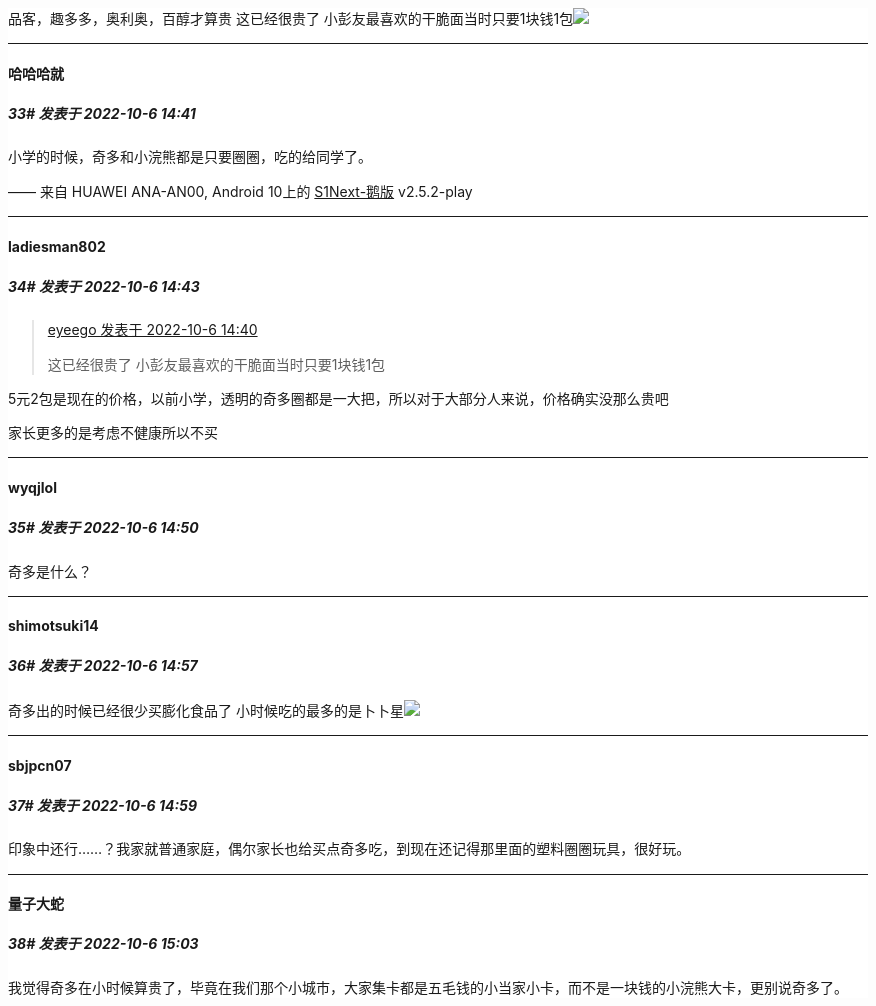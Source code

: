 品客，趣多多，奥利奥，百醇才算贵</blockquote>
这已经很贵了 小彭友最喜欢的干脆面当时只要1块钱1包<img src="https://static.saraba1st.com/image/smiley/face2017/067.png" referrerpolicy="no-referrer">

*****

####  哈哈哈就  
##### 33#       发表于 2022-10-6 14:41

小学的时候，奇多和小浣熊都是只要圈圈，吃的给同学了。

—— 来自 HUAWEI ANA-AN00, Android 10上的 [S1Next-鹅版](https://github.com/ykrank/S1-Next/releases) v2.5.2-play

*****

####  ladiesman802  
##### 34#       发表于 2022-10-6 14:43

<blockquote><a href="httphttps://bbs.saraba1st.com/2b/forum.php?mod=redirect&amp;goto=findpost&amp;pid=57781261&amp;ptid=2098271" target="_blank">eyeego 发表于 2022-10-6 14:40</a>

这已经很贵了 小彭友最喜欢的干脆面当时只要1块钱1包</blockquote>
5元2包是现在的价格，以前小学，透明的奇多圈都是一大把，所以对于大部分人来说，价格确实没那么贵吧

家长更多的是考虑不健康所以不买

*****

####  wyqjlol  
##### 35#       发表于 2022-10-6 14:50

奇多是什么？

*****

####  shimotsuki14  
##### 36#       发表于 2022-10-6 14:57

奇多出的时候已经很少买膨化食品了
小时候吃的最多的是卜卜星<img src="https://static.saraba1st.com/image/smiley/face2017/068.png" referrerpolicy="no-referrer">

*****

####  sbjpcn07  
##### 37#       发表于 2022-10-6 14:59

印象中还行……？我家就普通家庭，偶尔家长也给买点奇多吃，到现在还记得那里面的塑料圈圈玩具，很好玩。

*****

####  量子大蛇  
##### 38#       发表于 2022-10-6 15:03

我觉得奇多在小时候算贵了，毕竟在我们那个小城市，大家集卡都是五毛钱的小当家小卡，而不是一块钱的小浣熊大卡，更别说奇多了。

